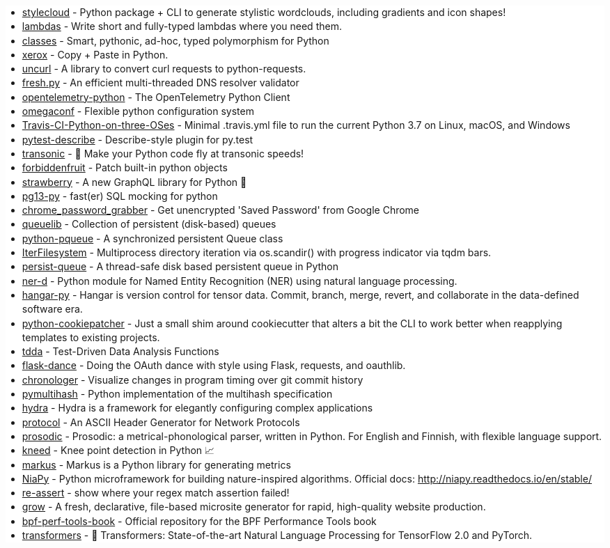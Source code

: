 - [stylecloud](https://github.com/minimaxir/stylecloud) - Python package + CLI to generate stylistic wordclouds, including gradients and icon shapes!
- [lambdas](https://github.com/dry-python/lambdas) - Write short and fully-typed lambdas where you need them.
- [classes](https://github.com/dry-python/classes) - Smart, pythonic, ad-hoc, typed polymorphism for Python
- [xerox](https://github.com/applecrazy/xerox) - Copy + Paste in Python.
- [uncurl](https://github.com/spulec/uncurl) - A library to convert curl requests to python-requests.
- [fresh.py](https://github.com/teknogeek/fresh.py) - An efficient multi-threaded DNS resolver validator
- [opentelemetry-python](https://github.com/open-telemetry/opentelemetry-python) - The OpenTelemetry Python Client
- [omegaconf](https://github.com/omry/omegaconf) - Flexible python configuration system
- [Travis-CI-Python-on-three-OSes](https://github.com/cclauss/Travis-CI-Python-on-three-OSes) - Minimal .travis.yml file to run the current Python 3.7 on Linux, macOS, and Windows
- [pytest-describe](https://github.com/ropez/pytest-describe) - Describe-style plugin for py.test
- [transonic](https://github.com/fluiddyn/transonic) - :rocket: Make your Python code fly at transonic speeds!
- [forbiddenfruit](https://github.com/clarete/forbiddenfruit) - Patch built-in python objects
- [strawberry](https://github.com/strawberry-graphql/strawberry) - A new GraphQL library for Python 🍓
- [pg13-py](https://github.com/abe-winter/pg13-py) - fast(er) SQL mocking for python
- [chrome_password_grabber](https://github.com/priyankchheda/chrome_password_grabber) - Get unencrypted 'Saved Password' from Google Chrome
- [queuelib](https://github.com/scrapy/queuelib) - Collection of persistent (disk-based) queues
- [python-pqueue](https://github.com/balena/python-pqueue) - A synchronized persistent Queue class
- [IterFilesystem](https://github.com/jedie/IterFilesystem) - Multiprocess directory iteration via os.scandir() with progress indicator via tqdm bars.
- [persist-queue](https://github.com/peter-wangxu/persist-queue) - A thread-safe disk based persistent queue in Python
- [ner-d](https://github.com/verifid/ner-d) - Python module for Named Entity Recognition (NER) using natural language processing.
- [hangar-py](https://github.com/tensorwerk/hangar-py) - Hangar is version control for tensor data. Commit, branch, merge, revert, and collaborate in the data-defined software era.
- [python-cookiepatcher](https://github.com/ionelmc/python-cookiepatcher) - Just a small shim around cookiecutter that alters a bit the CLI to work better when reapplying templates to existing projects.
- [tdda](https://github.com/tdda/tdda) - Test-Driven Data Analysis Functions
- [flask-dance](https://github.com/singingwolfboy/flask-dance) - Doing the OAuth dance with style using Flask, requests, and oauthlib.
- [chronologer](https://github.com/dandavison/chronologer) - Visualize changes in program timing over git commit history
- [pymultihash](https://github.com/ivilata/pymultihash) - Python implementation of the multihash specification
- [hydra](https://github.com/facebookresearch/hydra) - Hydra is a framework for elegantly configuring complex applications
- [protocol](https://github.com/luismartingarcia/protocol) - An ASCII Header Generator for Network Protocols
- [prosodic](https://github.com/quadrismegistus/prosodic) - Prosodic: a metrical-phonological parser, written in Python. For English and Finnish, with flexible language support.
- [kneed](https://github.com/arvkevi/kneed) - Knee point detection in Python :chart_with_upwards_trend:
- [markus](https://github.com/willkg/markus) - Markus is a Python library for generating metrics
- [NiaPy](https://github.com/NiaOrg/NiaPy) - Python microframework for building nature-inspired algorithms. Official docs: http://niapy.readthedocs.io/en/stable/
- [re-assert](https://github.com/asottile/re-assert) - show where your regex match assertion failed!
- [grow](https://github.com/grow/grow) - A fresh, declarative, file-based microsite generator for rapid, high-quality website production.
- [bpf-perf-tools-book](https://github.com/brendangregg/bpf-perf-tools-book) - Official repository for the BPF Performance Tools book
- [transformers](https://github.com/huggingface/transformers) - 🤗 Transformers: State-of-the-art Natural Language Processing for TensorFlow 2.0 and PyTorch.